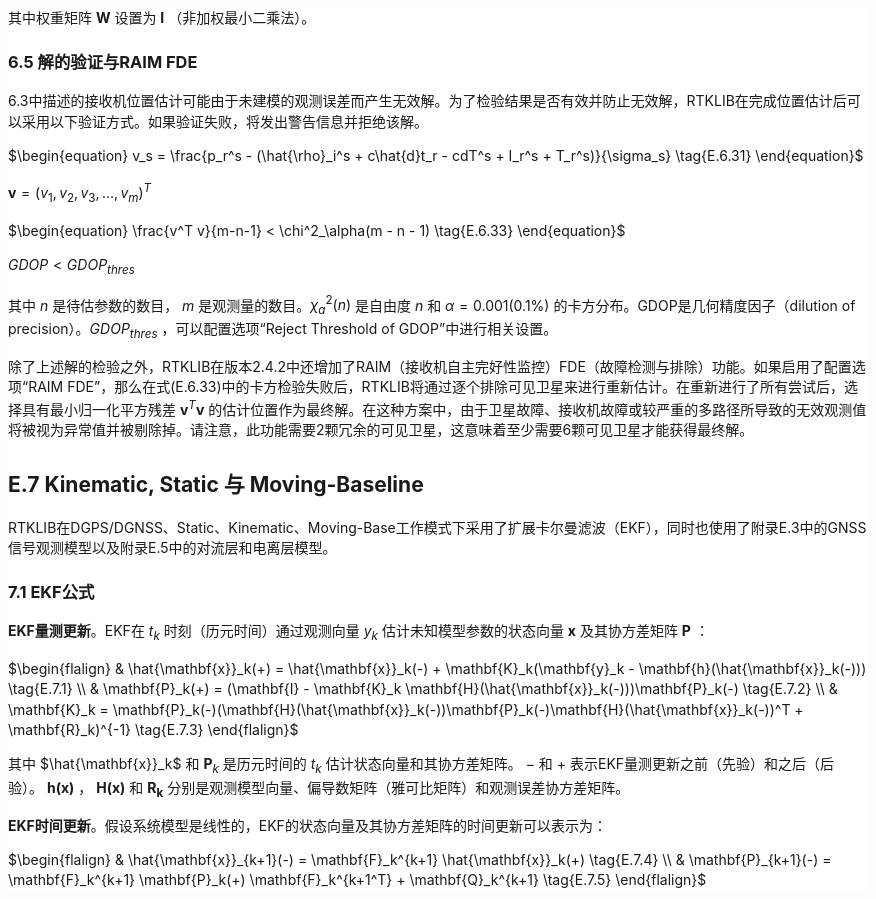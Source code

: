 其中权重矩阵 $\mathbf{W}$ 设置为 $\mathbf{I}$ （非加权最小二乘法）。

### 6.5 解的验证与RAIM FDE

6.3中描述的接收机位置估计可能由于未建模的观测误差而产生无效解。为了检验结果是否有效并防止无效解，RTKLIB在完成位置估计后可以采用以下验证方式。如果验证失败，将发出警告信息并拒绝该解。

$\begin{equation}
v_s = \frac{p_r^s - (\hat{\rho}_i^s + c\hat{d}t_r - cdT^s + I_r^s + T_r^s)}{\sigma_s} \tag{E.6.31}
\end{equation}$

$\begin{equation}
\mathbf{v} = (v_1, v_2, v_3, \ldots, v_m)^T \tag{E.6.32}
\end{equation}$

$\begin{equation}
\frac{v^T v}{m-n-1} < \chi^2_\alpha(m - n - 1) \tag{E.6.33}
\end{equation}$

$\begin{equation}
GDOP < GDOP_{thres} \tag{E.6.34}
\end{equation}$

其中 $n$ 是待估参数的数目， $m$ 是观测量的数目。$\chi_a^2(n)$ 是自由度 $n$ 和 $\alpha=0.001 (0.1\%)$ 的卡方分布。GDOP是几何精度因子（dilution of precision）。$GDOP_{thres}$ ，可以配置选项“Reject Threshold of GDOP”中进行相关设置。

除了上述解的检验之外，RTKLIB在版本2.4.2中还增加了RAIM（接收机自主完好性监控）FDE（故障检测与排除）功能。如果启用了配置选项“RAIM FDE”，那么在式(E.6.33)中的卡方检验失败后，RTKLIB将通过逐个排除可见卫星来进行重新估计。在重新进行了所有尝试后，选择具有最小归一化平方残差 $\mathbf{v}^T\mathbf{v}$ 的估计位置作为最终解。在这种方案中，由于卫星故障、接收机故障或较严重的多路径所导致的无效观测值将被视为异常值并被剔除掉。请注意，此功能需要2颗冗余的可见卫星，这意味着至少需要6颗可见卫星才能获得最终解。

## E.7 Kinematic, Static 与 Moving-Baseline

RTKLIB在DGPS/DGNSS、Static、Kinematic、Moving-Base工作模式下采用了扩展卡尔曼滤波（EKF），同时也使用了附录E.3中的GNSS信号观测模型以及附录E.5中的对流层和电离层模型。

### 7.1 EKF公式

**EKF量测更新**。EKF在 $t_k$ 时刻（历元时间）通过观测向量 $y_k$ 估计未知模型参数的状态向量 $\mathbf{x}$ 及其协方差矩阵 $\mathbf{P}$ ：

$\begin{flalign}
& \hat{\mathbf{x}}_k(+) = \hat{\mathbf{x}}_k(-) + \mathbf{K}_k(\mathbf{y}_k - \mathbf{h}(\hat{\mathbf{x}}_k(-))) \tag{E.7.1} \\
& \mathbf{P}_k(+) = (\mathbf{I} - \mathbf{K}_k \mathbf{H}(\hat{\mathbf{x}}_k(-)))\mathbf{P}_k(-) \tag{E.7.2} \\
& \mathbf{K}_k = \mathbf{P}_k(-)(\mathbf{H}(\hat{\mathbf{x}}_k(-))\mathbf{P}_k(-)\mathbf{H}(\hat{\mathbf{x}}_k(-))^T + \mathbf{R}_k)^{-1} \tag{E.7.3}
\end{flalign}$

其中 $\hat{\mathbf{x}}_k$ 和 $\mathbf{P}_k$ 是历元时间的 $t_k$ 估计状态向量和其协方差矩阵。 $−$ 和 $+$ 表示EKF量测更新之前（先验）和之后（后验）。 $\mathbf{h(x)}$ ， $\mathbf{H(x)}$ 和 $\mathbf{R_k}$ 分别是观测模型向量、偏导数矩阵（雅可比矩阵）和观测误差协方差矩阵。

**EKF时间更新**。假设系统模型是线性的，EKF的状态向量及其协方差矩阵的时间更新可以表示为：

$\begin{flalign}
& \hat{\mathbf{x}}_{k+1}(-) = \mathbf{F}_k^{k+1} \hat{\mathbf{x}}_k(+) \tag{E.7.4} \\
& \mathbf{P}_{k+1}(-) = \mathbf{F}_k^{k+1} \mathbf{P}_k(+) \mathbf{F}_k^{k+1^T} + \mathbf{Q}_k^{k+1} \tag{E.7.5}
\end{flalign}$
